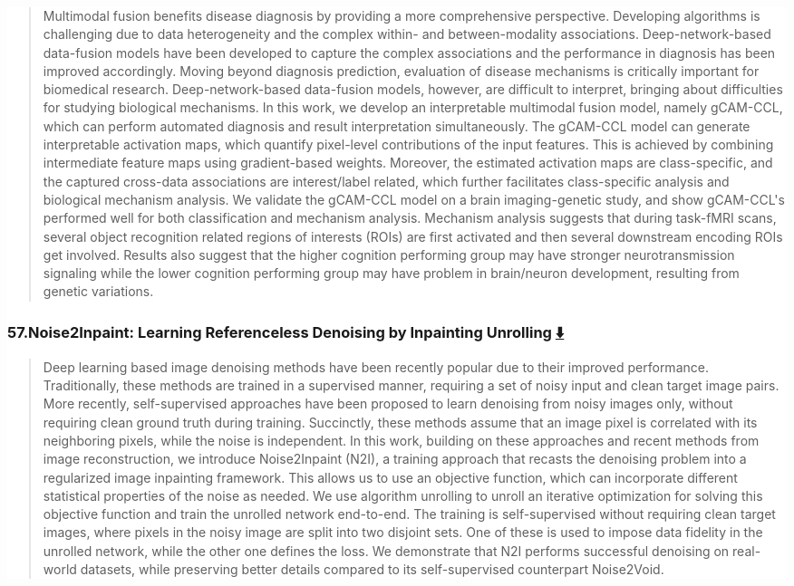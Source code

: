 >  Multimodal fusion benefits disease diagnosis by providing a more comprehensive perspective. Developing algorithms is challenging due to data heterogeneity and the complex within- and between-modality associations. Deep-network-based data-fusion models have been developed to capture the complex associations and the performance in diagnosis has been improved accordingly. Moving beyond diagnosis prediction, evaluation of disease mechanisms is critically important for biomedical research. Deep-network-based data-fusion models, however, are difficult to interpret, bringing about difficulties for studying biological mechanisms. In this work, we develop an interpretable multimodal fusion model, namely gCAM-CCL, which can perform automated diagnosis and result interpretation simultaneously. The gCAM-CCL model can generate interpretable activation maps, which quantify pixel-level contributions of the input features. This is achieved by combining intermediate feature maps using gradient-based weights. Moreover, the estimated activation maps are class-specific, and the captured cross-data associations are interest/label related, which further facilitates class-specific analysis and biological mechanism analysis. We validate the gCAM-CCL model on a brain imaging-genetic study, and show gCAM-CCL's performed well for both classification and mechanism analysis. Mechanism analysis suggests that during task-fMRI scans, several object recognition related regions of interests (ROIs) are first activated and then several downstream encoding ROIs get involved. Results also suggest that the higher cognition performing group may have stronger neurotransmission signaling while the lower cognition performing group may have problem in brain/neuron development, resulting from genetic variations.      
### 57.Noise2Inpaint: Learning Referenceless Denoising by Inpainting Unrolling  [ :arrow_down: ](https://arxiv.org/pdf/2006.09450.pdf)
>  Deep learning based image denoising methods have been recently popular due to their improved performance. Traditionally, these methods are trained in a supervised manner, requiring a set of noisy input and clean target image pairs. More recently, self-supervised approaches have been proposed to learn denoising from noisy images only, without requiring clean ground truth during training. Succinctly, these methods assume that an image pixel is correlated with its neighboring pixels, while the noise is independent. In this work, building on these approaches and recent methods from image reconstruction, we introduce Noise2Inpaint (N2I), a training approach that recasts the denoising problem into a regularized image inpainting framework. This allows us to use an objective function, which can incorporate different statistical properties of the noise as needed. We use algorithm unrolling to unroll an iterative optimization for solving this objective function and train the unrolled network end-to-end. The training is self-supervised without requiring clean target images, where pixels in the noisy image are split into two disjoint sets. One of these is used to impose data fidelity in the unrolled network, while the other one defines the loss. We demonstrate that N2I performs successful denoising on real-world datasets, while preserving better details compared to its self-supervised counterpart Noise2Void.      
